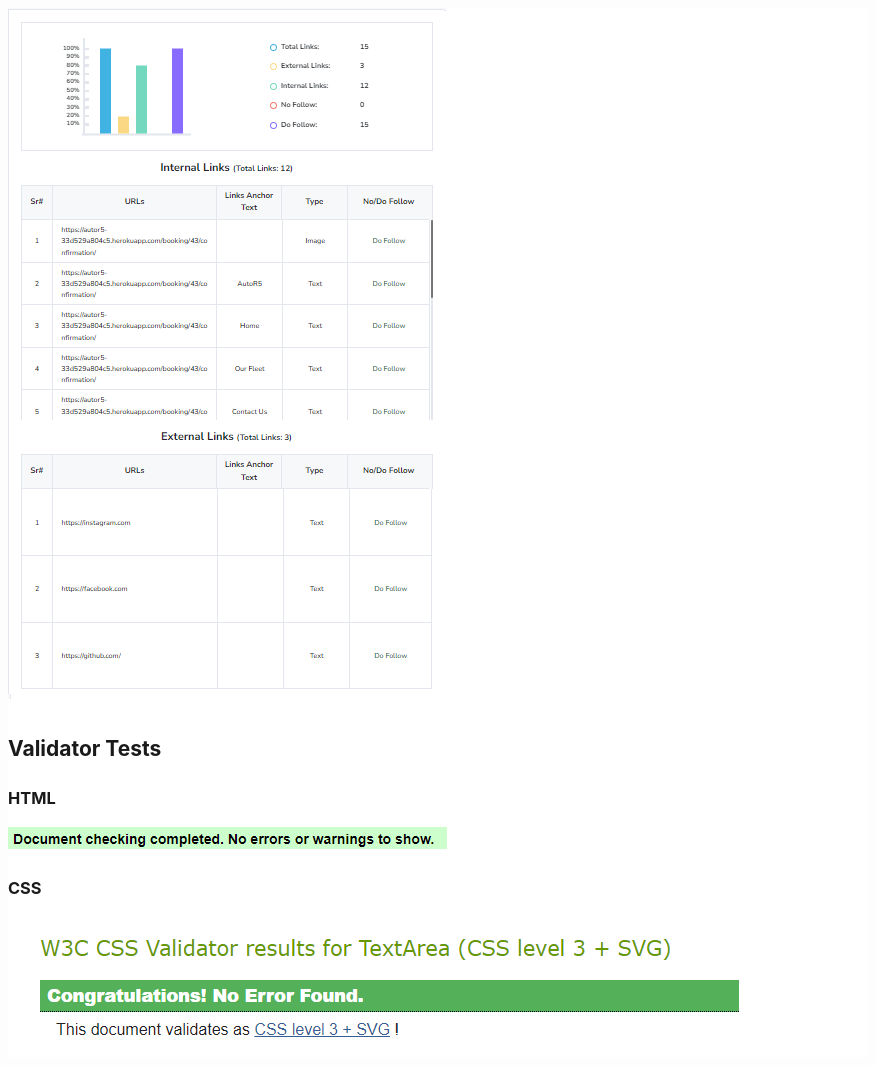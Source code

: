 ![Booking Confirmation Link Test](docs/images/bookingconfirmation%20linktest.png)

## Validator Tests

### HTML
![HTML Valid](docs/images/htmlvalid.png)

### CSS
![CSS Valid](docs/images/cssvalid.png)
